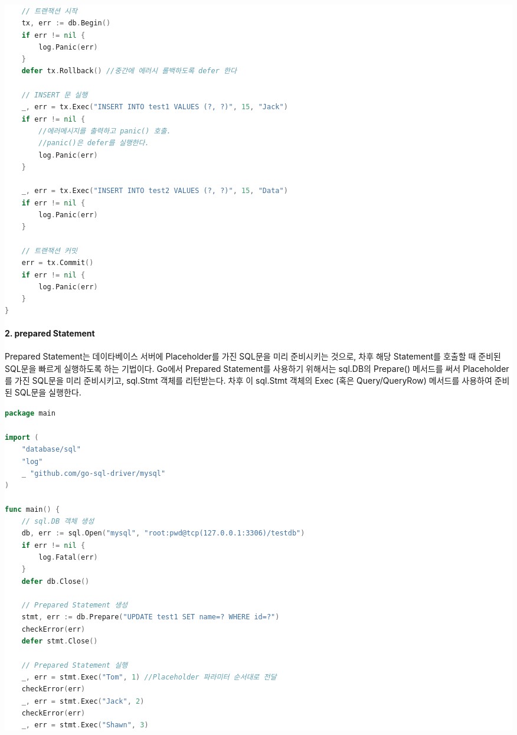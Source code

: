 ```go
    // 트랜잭션 시작
    tx, err := db.Begin()
    if err != nil {
        log.Panic(err)
    }
    defer tx.Rollback() //중간에 에러시 롤백하도록 defer 한다
 
    // INSERT 문 실행
    _, err = tx.Exec("INSERT INTO test1 VALUES (?, ?)", 15, "Jack")
    if err != nil {
        //에러메시지를 출력하고 panic() 호출.
        //panic()은 defer를 실행한다.
        log.Panic(err)
    }
 
    _, err = tx.Exec("INSERT INTO test2 VALUES (?, ?)", 15, "Data")
    if err != nil {
        log.Panic(err)
    }
 
    // 트랜잭션 커밋
    err = tx.Commit()
    if err != nil {
        log.Panic(err)
    }
}
```



#### 2. prepared Statement 

Prepared Statement는 데이타베이스 서버에 Placeholder를 가진 SQL문을 미리 준비시키는 것으로, 차후 해당 Statement를 호출할 때 준비된 SQL문을 빠르게 실행하도록 하는 기법이다. Go에서 Prepared Statement를 사용하기 위해서는 sql.DB의 Prepare() 메서드를 써서 Placeholder를 가진 SQL문을 미리 준비시키고, sql.Stmt 객체를 리턴받는다. 차후 이 sql.Stmt 객체의 Exec (혹은 Query/QueryRow) 메서드를 사용하여 준비된 SQL문을 실행한다.

```go
package main
 
import (
    "database/sql"
    "log"
    _ "github.com/go-sql-driver/mysql"
)
 
func main() {
    // sql.DB 객체 생성
    db, err := sql.Open("mysql", "root:pwd@tcp(127.0.0.1:3306)/testdb")
    if err != nil {
        log.Fatal(err)
    }
    defer db.Close()
 
    // Prepared Statement 생성
    stmt, err := db.Prepare("UPDATE test1 SET name=? WHERE id=?")
    checkError(err)
    defer stmt.Close()
 
    // Prepared Statement 실행
    _, err = stmt.Exec("Tom", 1) //Placeholder 파라미터 순서대로 전달
    checkError(err)
    _, err = stmt.Exec("Jack", 2)
    checkError(err)
    _, err = stmt.Exec("Shawn", 3)
```